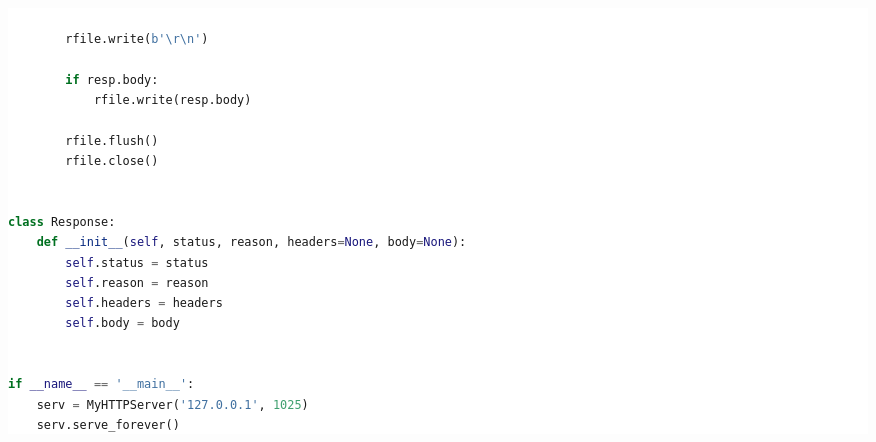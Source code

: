 ```python
 
        rfile.write(b'\r\n')
 
        if resp.body:
            rfile.write(resp.body)
 
        rfile.flush()
        rfile.close()
 
 
class Response:
    def __init__(self, status, reason, headers=None, body=None):
        self.status = status
        self.reason = reason
        self.headers = headers
        self.body = body
 
 
if __name__ == '__main__':
    serv = MyHTTPServer('127.0.0.1', 1025)
    serv.serve_forever()
```